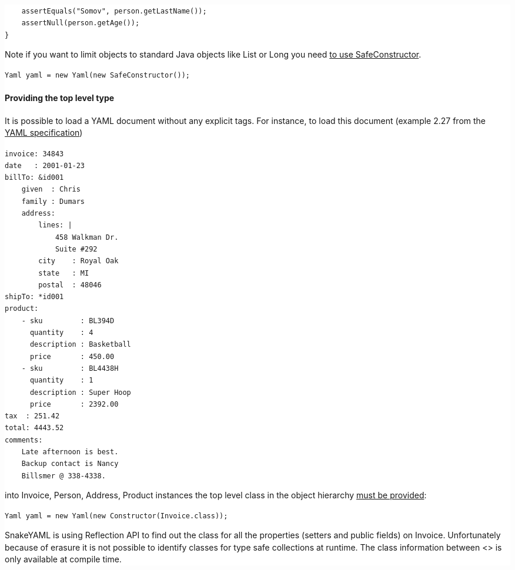 ```
    assertEquals("Somov", person.getLastName());
    assertNull(person.getAge());
}
```

Note if you want to limit objects to standard Java objects like List or Long you need
[to use SafeConstructor](http://code.google.com/p/snakeyaml/source/browse/src/test/java/examples/SafeConstructorExampleTest.java).
```
Yaml yaml = new Yaml(new SafeConstructor());
```

#### Providing the top level type ####

It is possible to load a YAML document without any explicit tags. For instance, to load this document
(example 2.27 from the [YAML specification](http://yaml.org/spec/1.1/#id859060))
```
invoice: 34843
date   : 2001-01-23
billTo: &id001
    given  : Chris
    family : Dumars
    address:
        lines: |
            458 Walkman Dr.
            Suite #292
        city    : Royal Oak
        state   : MI
        postal  : 48046
shipTo: *id001
product:
    - sku         : BL394D
      quantity    : 4
      description : Basketball
      price       : 450.00
    - sku         : BL4438H
      quantity    : 1
      description : Super Hoop
      price       : 2392.00
tax  : 251.42
total: 4443.52
comments:
    Late afternoon is best.
    Backup contact is Nancy
    Billsmer @ 338-4338.
```
into Invoice, Person, Address, Product instances the top level class in the object hierarchy
[must be provided](http://code.google.com/p/snakeyaml/source/browse/src/test/java/org/yaml/snakeyaml/Example2_27Test.java):
```
Yaml yaml = new Yaml(new Constructor(Invoice.class));
```
SnakeYAML is using Reflection API to find out the class for all the properties (setters and public fields) on Invoice.
Unfortunately because of erasure it is not possible to identify classes for type safe collections at runtime. The
class information between <> is only available at compile time.
